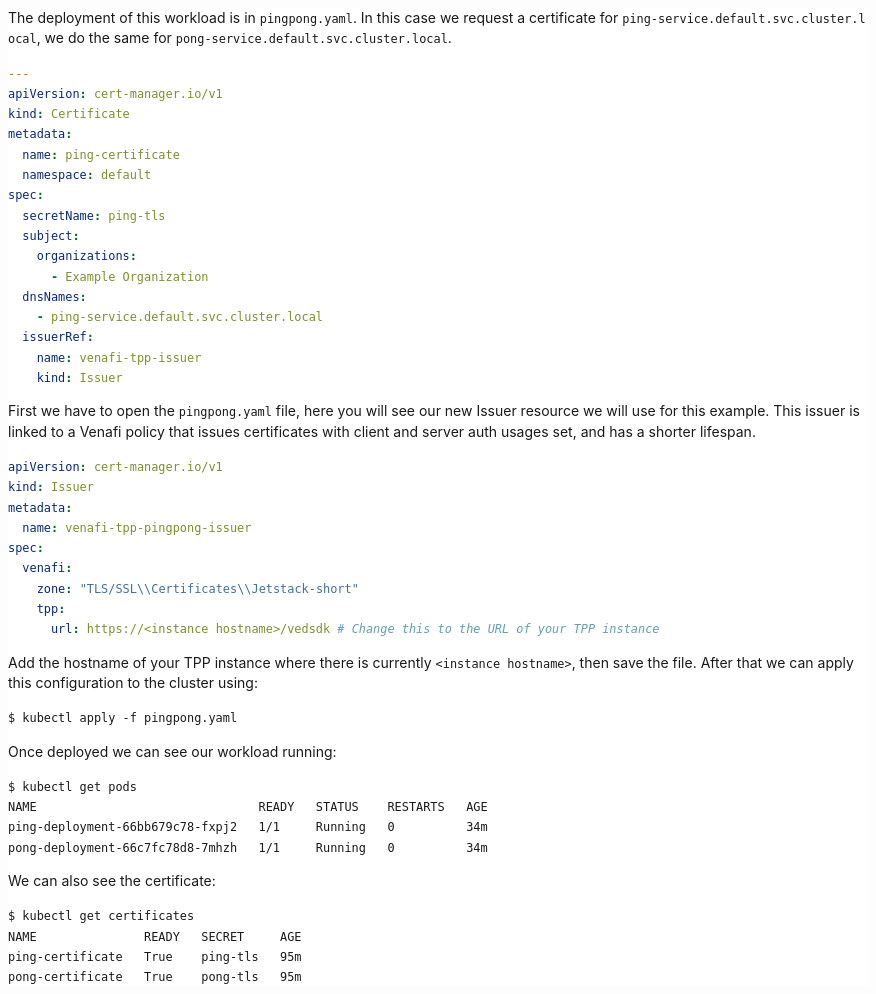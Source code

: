 The deployment of this workload is in `pingpong.yaml`.
In this case we request a certificate for `ping-service.default.svc.cluster.local`, we do the same for `pong-service.default.svc.cluster.local`.
```yaml
---
apiVersion: cert-manager.io/v1
kind: Certificate
metadata:
  name: ping-certificate
  namespace: default
spec:
  secretName: ping-tls
  subject:
    organizations:
      - Example Organization
  dnsNames:
    - ping-service.default.svc.cluster.local
  issuerRef:
    name: venafi-tpp-issuer
    kind: Issuer
```
First we have to open the `pingpong.yaml` file, here you will see our new Issuer resource we will use for this example.
This issuer is linked to a Venafi policy that issues certificates with client and server auth usages set, and has a shorter lifespan.
```yaml
apiVersion: cert-manager.io/v1
kind: Issuer
metadata:
  name: venafi-tpp-pingpong-issuer
spec:
  venafi:
    zone: "TLS/SSL\\Certificates\\Jetstack-short"
    tpp:
      url: https://<instance hostname>/vedsdk # Change this to the URL of your TPP instance
```

Add the hostname of your TPP instance where there is currently `<instance hostname>`, then save the file.
After that we can apply this configuration to the cluster using:
```console
$ kubectl apply -f pingpong.yaml
```

Once deployed we can see our workload running:
```console
$ kubectl get pods
NAME                               READY   STATUS    RESTARTS   AGE
ping-deployment-66bb679c78-fxpj2   1/1     Running   0          34m
pong-deployment-66c7fc78d8-7mhzh   1/1     Running   0          34m
```
We can also see the certificate:
```console
$ kubectl get certificates
NAME               READY   SECRET     AGE
ping-certificate   True    ping-tls   95m
pong-certificate   True    pong-tls   95m
```
